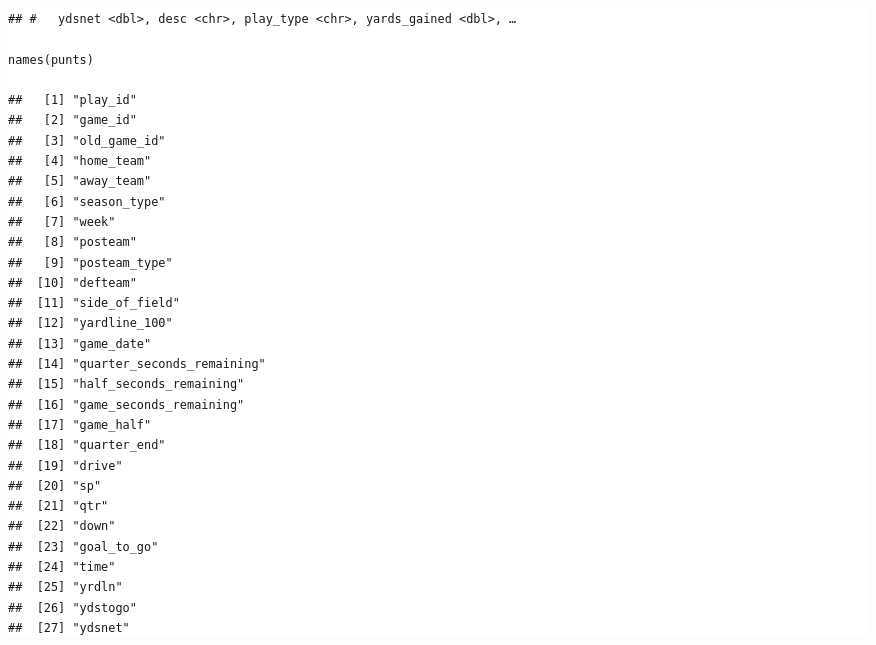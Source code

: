     ## #   ydsnet <dbl>, desc <chr>, play_type <chr>, yards_gained <dbl>, …

    names(punts)

    ##   [1] "play_id"                             
    ##   [2] "game_id"                             
    ##   [3] "old_game_id"                         
    ##   [4] "home_team"                           
    ##   [5] "away_team"                           
    ##   [6] "season_type"                         
    ##   [7] "week"                                
    ##   [8] "posteam"                             
    ##   [9] "posteam_type"                        
    ##  [10] "defteam"                             
    ##  [11] "side_of_field"                       
    ##  [12] "yardline_100"                        
    ##  [13] "game_date"                           
    ##  [14] "quarter_seconds_remaining"           
    ##  [15] "half_seconds_remaining"              
    ##  [16] "game_seconds_remaining"              
    ##  [17] "game_half"                           
    ##  [18] "quarter_end"                         
    ##  [19] "drive"                               
    ##  [20] "sp"                                  
    ##  [21] "qtr"                                 
    ##  [22] "down"                                
    ##  [23] "goal_to_go"                          
    ##  [24] "time"                                
    ##  [25] "yrdln"                               
    ##  [26] "ydstogo"                             
    ##  [27] "ydsnet"                              